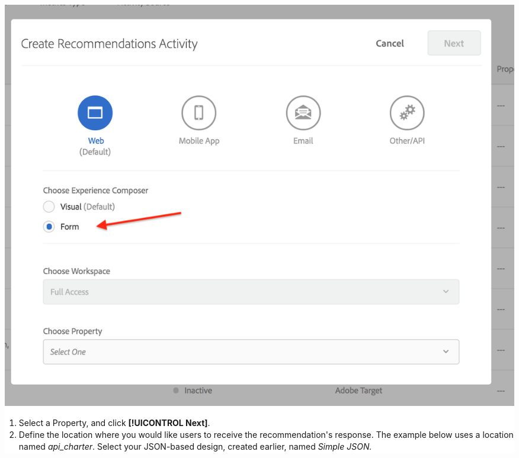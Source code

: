    ![server-side-create-recs.png](assets/server-side-create-recs.png)

1. Select a Property, and click **[!UICONTROL Next]**.
1. Define the location where you would like users to receive the recommendation's response. The example below uses a location named *api_charter*. Select your JSON-based design, created earlier, named *Simple JSON.*